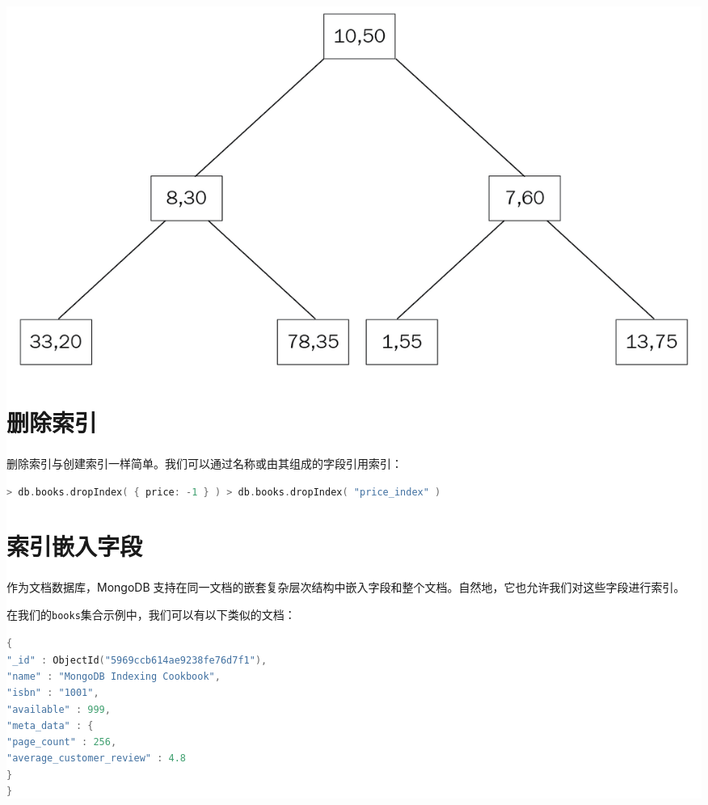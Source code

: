 ![](img/1fe86237-0faf-44c8-b1e1-603416cc5b3e.png)

# 删除索引

删除索引与创建索引一样简单。我们可以通过名称或由其组成的字段引用索引：

```go
> db.books.dropIndex( { price: -1 } ) > db.books.dropIndex( "price_index" )
```

# 索引嵌入字段

作为文档数据库，MongoDB 支持在同一文档的嵌套复杂层次结构中嵌入字段和整个文档。自然地，它也允许我们对这些字段进行索引。

在我们的`books`集合示例中，我们可以有以下类似的文档：

```go
{
"_id" : ObjectId("5969ccb614ae9238fe76d7f1"),
"name" : "MongoDB Indexing Cookbook",
"isbn" : "1001",
"available" : 999,
"meta_data" : {
"page_count" : 256,
"average_customer_review" : 4.8
}
} 
```
